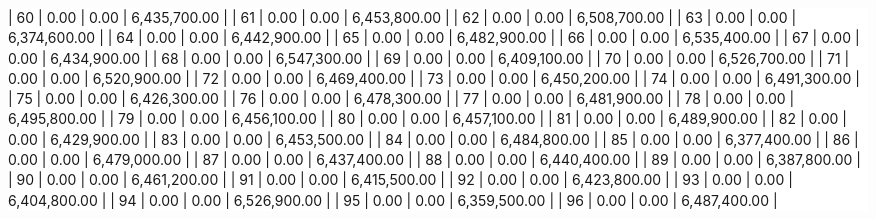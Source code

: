 |              60 |            0.00 |            0.00 |    6,435,700.00 |
|              61 |            0.00 |            0.00 |    6,453,800.00 |
|              62 |            0.00 |            0.00 |    6,508,700.00 |
|              63 |            0.00 |            0.00 |    6,374,600.00 |
|              64 |            0.00 |            0.00 |    6,442,900.00 |
|              65 |            0.00 |            0.00 |    6,482,900.00 |
|              66 |            0.00 |            0.00 |    6,535,400.00 |
|              67 |            0.00 |            0.00 |    6,434,900.00 |
|              68 |            0.00 |            0.00 |    6,547,300.00 |
|              69 |            0.00 |            0.00 |    6,409,100.00 |
|              70 |            0.00 |            0.00 |    6,526,700.00 |
|              71 |            0.00 |            0.00 |    6,520,900.00 |
|              72 |            0.00 |            0.00 |    6,469,400.00 |
|              73 |            0.00 |            0.00 |    6,450,200.00 |
|              74 |            0.00 |            0.00 |    6,491,300.00 |
|              75 |            0.00 |            0.00 |    6,426,300.00 |
|              76 |            0.00 |            0.00 |    6,478,300.00 |
|              77 |            0.00 |            0.00 |    6,481,900.00 |
|              78 |            0.00 |            0.00 |    6,495,800.00 |
|              79 |            0.00 |            0.00 |    6,456,100.00 |
|              80 |            0.00 |            0.00 |    6,457,100.00 |
|              81 |            0.00 |            0.00 |    6,489,900.00 |
|              82 |            0.00 |            0.00 |    6,429,900.00 |
|              83 |            0.00 |            0.00 |    6,453,500.00 |
|              84 |            0.00 |            0.00 |    6,484,800.00 |
|              85 |            0.00 |            0.00 |    6,377,400.00 |
|              86 |            0.00 |            0.00 |    6,479,000.00 |
|              87 |            0.00 |            0.00 |    6,437,400.00 |
|              88 |            0.00 |            0.00 |    6,440,400.00 |
|              89 |            0.00 |            0.00 |    6,387,800.00 |
|              90 |            0.00 |            0.00 |    6,461,200.00 |
|              91 |            0.00 |            0.00 |    6,415,500.00 |
|              92 |            0.00 |            0.00 |    6,423,800.00 |
|              93 |            0.00 |            0.00 |    6,404,800.00 |
|              94 |            0.00 |            0.00 |    6,526,900.00 |
|              95 |            0.00 |            0.00 |    6,359,500.00 |
|              96 |            0.00 |            0.00 |    6,487,400.00 |